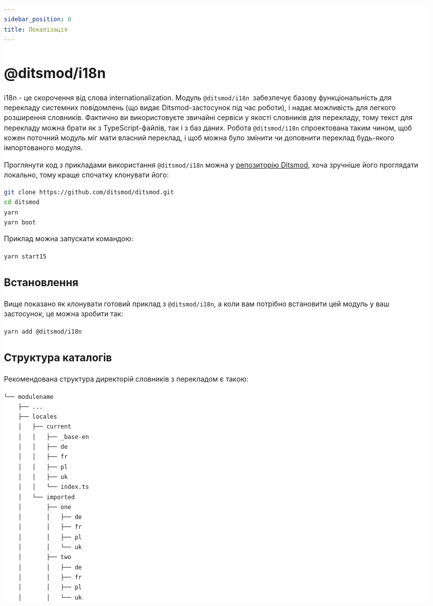 ```yaml
---
sidebar_position: 8
title: Локалізація
---
```


# @ditsmod/i18n

i18n - це скорочення від слова internationalization. Модуль `@ditsmod/i18n `забезпечує базову функціональність для перекладу системних повідомлень (що видає Ditsmod-застосунок під час роботи), і надає можливість для легкого розширення словників. Фактично ви використовуєте звичайні сервіси у якості словників для перекладу, тому текст для перекладу можна брати як з TypeScript-файлів, так і з баз даних. Робота `@ditsmod/i18n` спроектована таким чином, щоб кожен поточний модуль міг мати власний переклад, і щоб можна було змінити чи доповнити переклад будь-якого імпортованого модуля.

Проглянути код з прикладами використання `@ditsmod/i18n` можна у [репозиторію Ditsmod][1], хоча зручніше його проглядати локально, тому краще спочатку клонувати його:

```bash
git clone https://github.com/ditsmod/ditsmod.git
cd ditsmod
yarn
yarn boot
```

Приклад можна запускати командою:

```bash
yarn start15
```

## Встановлення

Вище показано як клонувати готовий приклад з `@ditsmod/i18n`, а коли вам потрібно встановити цей модуль у ваш застосунок, це можна зробити так:

```bash
yarn add @ditsmod/i18n
```
## Структура каталогів

Рекомендована структура директорій словників з перекладом є такою:

```text
└── modulename
    ├── ...
    ├── locales
    │   ├── current
    │   │   ├── _base-en
    │   │   ├── de
    │   │   ├── fr
    │   │   ├── pl
    │   │   ├── uk
    │   │   └── index.ts
    │   └── imported
    │       ├── one
    │       │   ├── de
    │       │   ├── fr
    │       │   ├── pl
    │       │   └── uk
    │       ├── two
    │       │   ├── de
    │       │   ├── fr
    │       │   ├── pl
    │       │   └── uk
```

[1]: https://github.com/ditsmod/ditsmod/tree/main/examples/15-i18n
[2]: https://uk.wikipedia.org/wiki/ISO_639